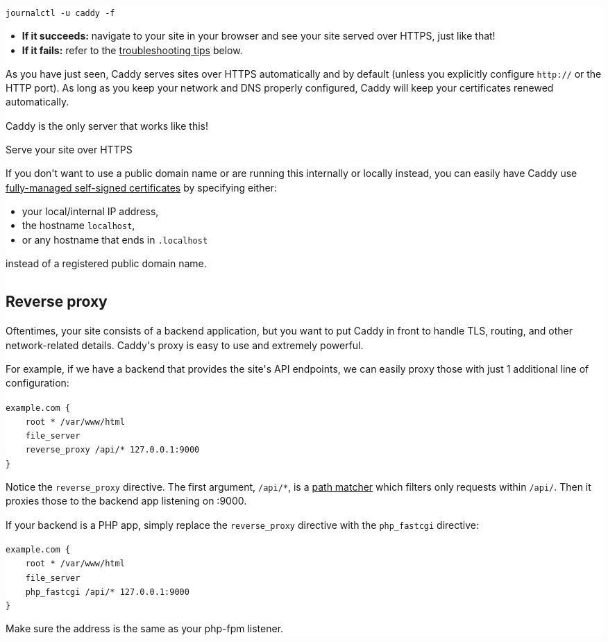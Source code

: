 <pre><code class="cmd bash">journalctl -u caddy -f</code></pre>

- **If it succeeds:** navigate to your site in your browser and see your site served over HTTPS, just like that!
- **If it fails:** refer to the [troubleshooting tips](#troubleshooting) below.

As you have just seen, Caddy serves sites over HTTPS automatically and by default (unless you explicitly configure `http://` or the HTTP port). As long as you keep your network and DNS properly configured, Caddy will keep your certificates renewed automatically.

Caddy is the only server that works like this!

<aside class="complete">Serve your site over HTTPS</aside>

If you don't want to use a public domain name or are running this internally or locally instead, you can easily have Caddy use [fully-managed self-signed certificates](/docs/automatic-https#local-https) by specifying either:

- your local/internal IP address,
- the hostname `localhost`,
- or any hostname that ends in `.localhost`

instead of a registered public domain name.


## Reverse proxy

Oftentimes, your site consists of a backend application, but you want to put Caddy in front to handle TLS, routing, and other network-related details. Caddy's proxy is easy to use and extremely powerful.

For example, if we have a backend that provides the site's API endpoints, we can easily proxy those with just 1 additional line of configuration:

```caddy
example.com {
	root * /var/www/html
	file_server
	reverse_proxy /api/* 127.0.0.1:9000
}
```

Notice the `reverse_proxy` directive. The first argument, `/api/*`, is a [path matcher](/docs/caddyfile/matchers) which filters only requests within `/api/`. Then it proxies those to the backend app listening on :9000.

If your backend is a PHP app, simply replace the `reverse_proxy` directive with the `php_fastcgi` directive:

```caddy
example.com {
	root * /var/www/html
	file_server
	php_fastcgi /api/* 127.0.0.1:9000
}
```

Make sure the address is the same as your php-fpm listener.
